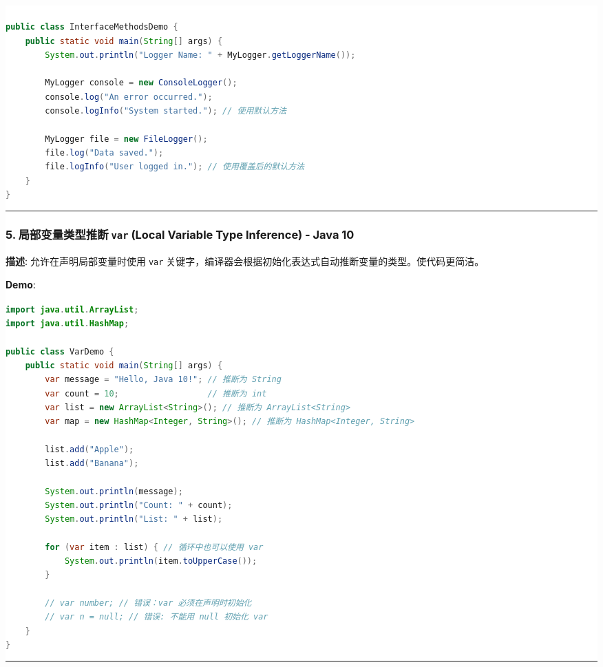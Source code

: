 ```java

public class InterfaceMethodsDemo {
    public static void main(String[] args) {
        System.out.println("Logger Name: " + MyLogger.getLoggerName());

        MyLogger console = new ConsoleLogger();
        console.log("An error occurred.");
        console.logInfo("System started."); // 使用默认方法

        MyLogger file = new FileLogger();
        file.log("Data saved.");
        file.logInfo("User logged in."); // 使用覆盖后的默认方法
    }
}
```

---

### 5. 局部变量类型推断 `var` (Local Variable Type Inference) - Java 10

**描述**: 允许在声明局部变量时使用 `var` 关键字，编译器会根据初始化表达式自动推断变量的类型。使代码更简洁。

**Demo**:

```java
import java.util.ArrayList;
import java.util.HashMap;

public class VarDemo {
    public static void main(String[] args) {
        var message = "Hello, Java 10!"; // 推断为 String
        var count = 10;                  // 推断为 int
        var list = new ArrayList<String>(); // 推断为 ArrayList<String>
        var map = new HashMap<Integer, String>(); // 推断为 HashMap<Integer, String>

        list.add("Apple");
        list.add("Banana");

        System.out.println(message);
        System.out.println("Count: " + count);
        System.out.println("List: " + list);

        for (var item : list) { // 循环中也可以使用 var
            System.out.println(item.toUpperCase());
        }
        
        // var number; // 错误：var 必须在声明时初始化
        // var n = null; // 错误: 不能用 null 初始化 var
    }
}
```

---